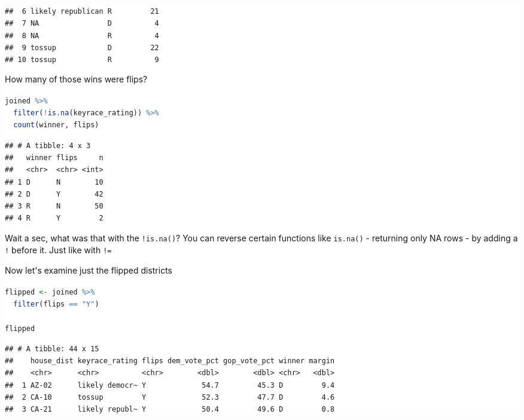     ##  6 likely republican R         21
    ##  7 NA                D          4
    ##  8 NA                R          4
    ##  9 tossup            D         22
    ## 10 tossup            R          9

How many of those wins were flips?

``` r
joined %>% 
  filter(!is.na(keyrace_rating)) %>% 
  count(winner, flips)
```

    ## # A tibble: 4 x 3
    ##   winner flips     n
    ##   <chr>  <chr> <int>
    ## 1 D      N        10
    ## 2 D      Y        42
    ## 3 R      N        50
    ## 4 R      Y         2

Wait a sec, what was that with the `!is.na()`?
You can reverse certain functions like `is.na()` - returning only NA rows - by adding a `!` before it.
Just like with `!=`

Now let's examine just the flipped districts

``` r
flipped <- joined %>% 
  filter(flips == "Y") 

flipped
```

    ## # A tibble: 44 x 15
    ##    house_dist keyrace_rating flips dem_vote_pct gop_vote_pct winner margin
    ##    <chr>      <chr>          <chr>        <dbl>        <dbl> <chr>   <dbl>
    ##  1 AZ-02      likely democr~ Y             54.7         45.3 D         9.4
    ##  2 CA-10      tossup         Y             52.3         47.7 D         4.6
    ##  3 CA-21      likely republ~ Y             50.4         49.6 D         0.8